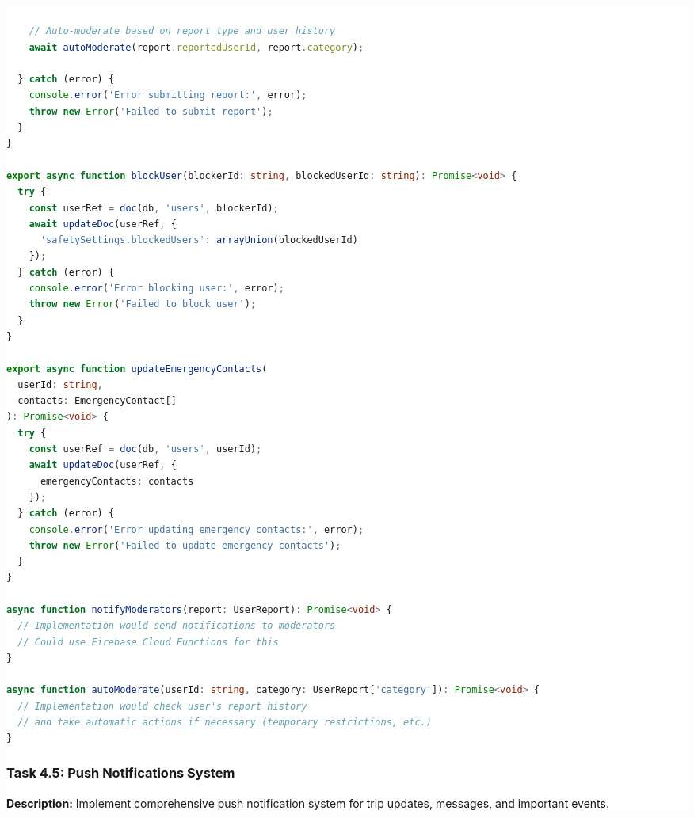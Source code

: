 ```typescript
    
    // Auto-moderate based on report type and user history
    await autoModerate(report.reportedUserId, report.category);
    
  } catch (error) {
    console.error('Error submitting report:', error);
    throw new Error('Failed to submit report');
  }
}

export async function blockUser(blockerId: string, blockedUserId: string): Promise<void> {
  try {
    const userRef = doc(db, 'users', blockerId);
    await updateDoc(userRef, {
      'safetySettings.blockedUsers': arrayUnion(blockedUserId)
    });
  } catch (error) {
    console.error('Error blocking user:', error);
    throw new Error('Failed to block user');
  }
}

export async function updateEmergencyContacts(
  userId: string,
  contacts: EmergencyContact[]
): Promise<void> {
  try {
    const userRef = doc(db, 'users', userId);
    await updateDoc(userRef, {
      emergencyContacts: contacts
    });
  } catch (error) {
    console.error('Error updating emergency contacts:', error);
    throw new Error('Failed to update emergency contacts');
  }
}

async function notifyModerators(report: UserReport): Promise<void> {
  // Implementation would send notifications to moderators
  // Could use Firebase Cloud Functions for this
}

async function autoModerate(userId: string, category: UserReport['category']): Promise<void> {
  // Implementation would check user's report history
  // and take automatic actions if necessary (temporary restrictions, etc.)
}
```

### Task 4.5: Push Notifications System
**Description:** Implement comprehensive push notification system for trip updates, messages, and important events.
